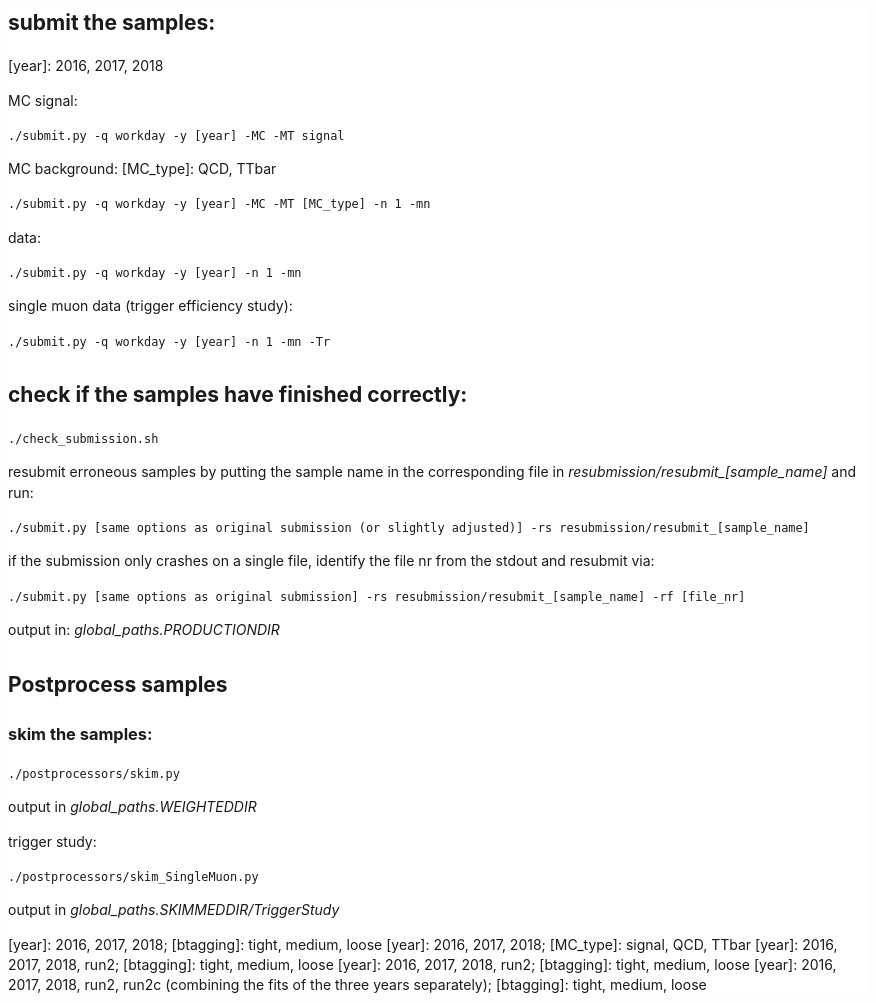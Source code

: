 ## submit the samples:   

[year]: 2016, 2017, 2018

MC signal:
```
./submit.py -q workday -y [year] -MC -MT signal
```
MC background:     [MC_type]: QCD, TTbar
```
./submit.py -q workday -y [year] -MC -MT [MC_type] -n 1 -mn
```
data:
```
./submit.py -q workday -y [year] -n 1 -mn
```
single muon data (trigger efficiency study):
```
./submit.py -q workday -y [year] -n 1 -mn -Tr
```


## check if the samples have finished correctly:
```
./check_submission.sh
```
resubmit erroneous samples by putting the sample name in the corresponding file in *resubmission/resubmit_[sample_name]* and run:
```
./submit.py [same options as original submission (or slightly adjusted)] -rs resubmission/resubmit_[sample_name]
```
if the submission only crashes on a single file, identify the file nr from the stdout and resubmit via:
```
./submit.py [same options as original submission] -rs resubmission/resubmit_[sample_name] -rf [file_nr]
```

output in: *global_paths.PRODUCTIONDIR*


## Postprocess samples

### skim the samples:
```
./postprocessors/skim.py
```
output in *global_paths.WEIGHTEDDIR*

trigger study:
```
./postprocessors/skim_SingleMuon.py
```
output in *global_paths.SKIMMEDDIR/TriggerStudy*


[year]: 2016, 2017, 2018;   [btagging]: tight, medium, loose
[year]: 2016, 2017, 2018;   [MC_type]: signal, QCD, TTbar
 [year]: 2016, 2017, 2018, run2;   [btagging]: tight, medium, loose
[year]: 2016, 2017, 2018, run2;   [btagging]: tight, medium, loose
[year]: 2016, 2017, 2018, run2, run2c (combining the fits of the three years separately);   [btagging]: tight, medium, loose